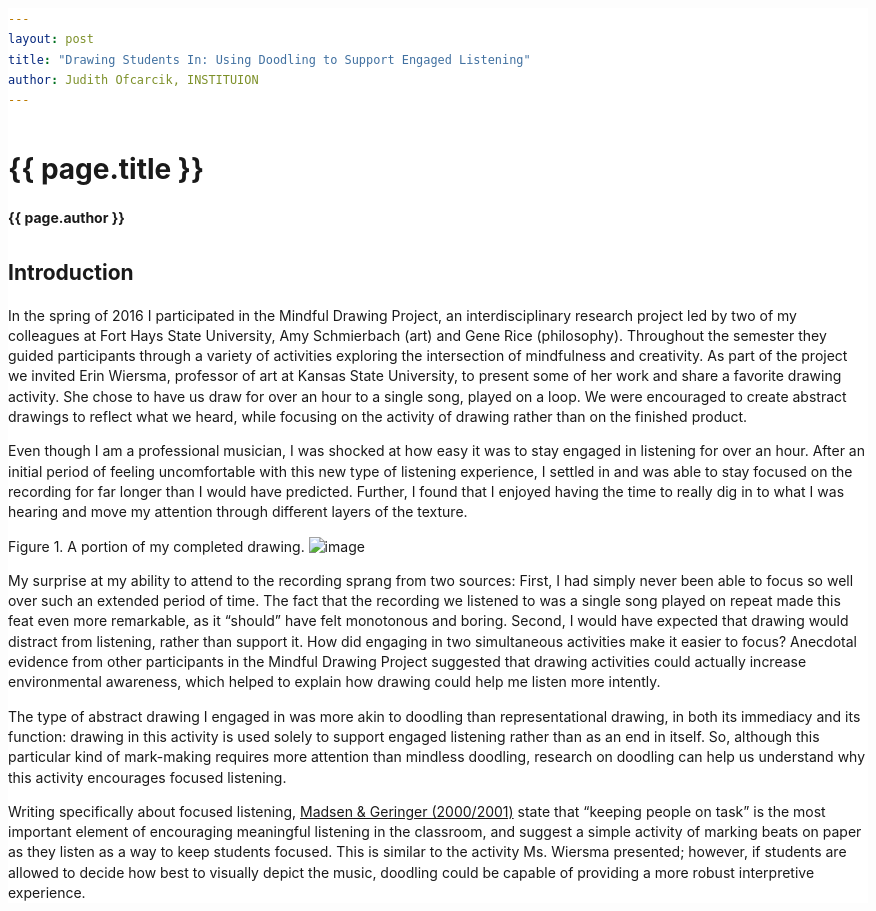 ```yaml
---
layout: post
title: "Drawing Students In: Using Doodling to Support Engaged Listening"
author: Judith Ofcarcik, INSTITUION
---
```


{{ page.title }}
================

**{{ page.author }}**

## Introduction

In the spring of 2016 I participated in the Mindful Drawing Project, an interdisciplinary research project led by two of my colleagues at Fort Hays State University, Amy Schmierbach (art) and Gene Rice (philosophy). Throughout the semester they guided participants through a variety of activities exploring the intersection of mindfulness and creativity. As part of the project we invited Erin Wiersma, professor of art at Kansas State University, to present some of her work and share a favorite drawing activity. She chose to have us draw for over an hour to a single song, played on a loop. We were encouraged to create abstract drawings to reflect what we heard, while focusing on the activity of drawing rather than on the finished product.

Even though I am a professional musician, I was shocked at how easy it was to stay engaged in listening for over an hour. After an initial period of feeling uncomfortable with this new type of listening experience, I settled in and was able to stay focused on the recording for far longer than I would have predicted. Further, I found that I enjoyed having the time to really dig in to what I was hearing and move my attention through different layers of the texture.

Figure 1. A portion of my completed drawing.
<img src="{{ site.baseurl }}/images/ofcarcik01.png" alt="image" />

My surprise at my ability to attend to the recording sprang from two sources: First, I had simply never been able to focus so well over such an extended period of time. The fact that the recording we listened to was a single song played on repeat made this feat even more remarkable, as it “should” have felt monotonous and boring. Second, I would have expected that drawing would distract from listening, rather than support it. How did engaging in two simultaneous activities make it easier to focus? Anecdotal evidence from other participants in the Mindful Drawing Project suggested that drawing activities could actually increase environmental awareness, which helped to explain how drawing could help me listen more intently.

The type of abstract drawing I engaged in was more akin to doodling than representational drawing, in both its immediacy and its function: drawing in this activity is used solely to support engaged listening rather than as an end in itself. So, although this particular kind of mark-making requires more attention than mindless doodling, research on doodling can help us understand why this activity encourages focused listening.

Writing specifically about focused listening, [Madsen & Geringer (2000/2001)](https://www.jstor.org/stable/40319396) state that “keeping people on task” is the most important element of encouraging meaningful listening in the classroom, and suggest a simple activity of marking beats on paper as they listen as a way to keep students focused. This is similar to the activity Ms. Wiersma presented; however, if students are allowed to decide how best to visually depict the music, doodling could be capable of providing a more robust interpretive experience.
